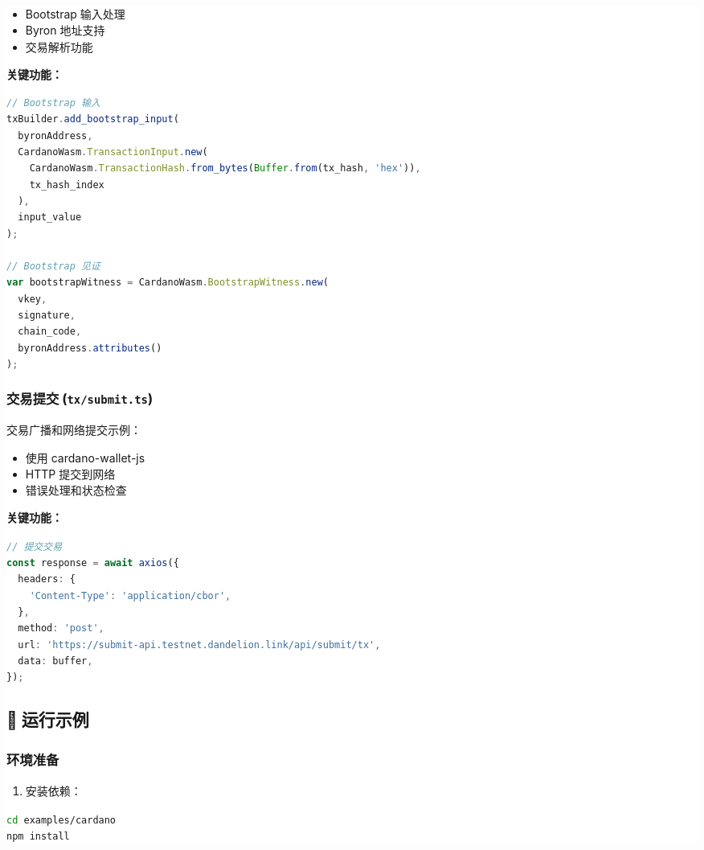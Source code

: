 - Bootstrap 输入处理
- Byron 地址支持
- 交易解析功能

**关键功能：**
```typescript
// Bootstrap 输入
txBuilder.add_bootstrap_input(
  byronAddress,
  CardanoWasm.TransactionInput.new(
    CardanoWasm.TransactionHash.from_bytes(Buffer.from(tx_hash, 'hex')),
    tx_hash_index
  ),
  input_value
);

// Bootstrap 见证
var bootstrapWitness = CardanoWasm.BootstrapWitness.new(
  vkey,
  signature,
  chain_code,
  byronAddress.attributes()
);
```

### 交易提交 (`tx/submit.ts`)

交易广播和网络提交示例：

- 使用 cardano-wallet-js
- HTTP 提交到网络
- 错误处理和状态检查

**关键功能：**
```typescript
// 提交交易
const response = await axios({
  headers: {
    'Content-Type': 'application/cbor',
  },
  method: 'post',
  url: 'https://submit-api.testnet.dandelion.link/api/submit/tx',
  data: buffer,
});
```

## 🚀 运行示例

### 环境准备

1. 安装依赖：
```bash
cd examples/cardano
npm install
```
